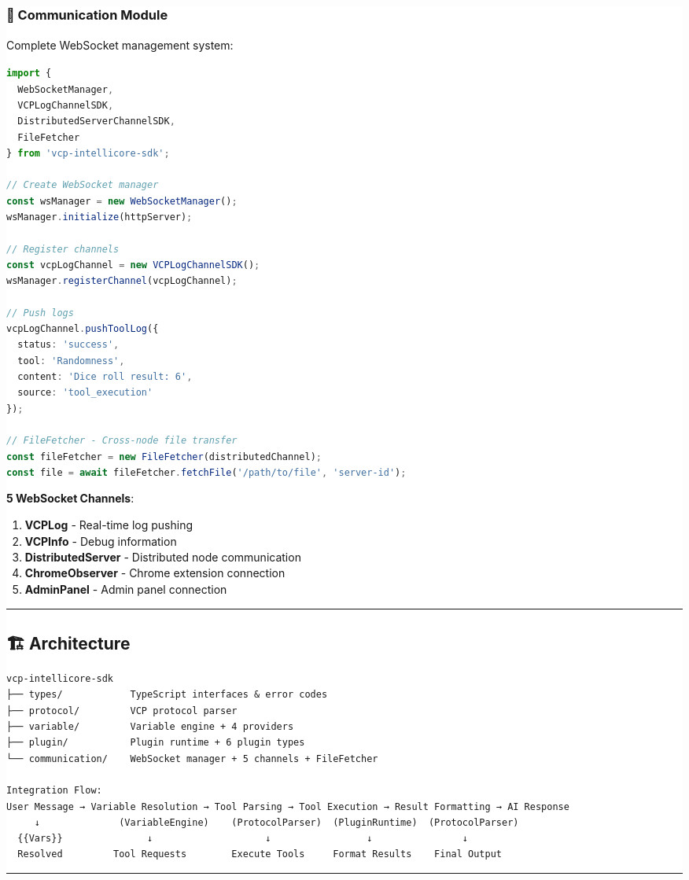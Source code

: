 
### 📡 Communication Module

Complete WebSocket management system:

```typescript
import {
  WebSocketManager,
  VCPLogChannelSDK,
  DistributedServerChannelSDK,
  FileFetcher
} from 'vcp-intellicore-sdk';

// Create WebSocket manager
const wsManager = new WebSocketManager();
wsManager.initialize(httpServer);

// Register channels
const vcpLogChannel = new VCPLogChannelSDK();
wsManager.registerChannel(vcpLogChannel);

// Push logs
vcpLogChannel.pushToolLog({
  status: 'success',
  tool: 'Randomness',
  content: 'Dice roll result: 6',
  source: 'tool_execution'
});

// FileFetcher - Cross-node file transfer
const fileFetcher = new FileFetcher(distributedChannel);
const file = await fileFetcher.fetchFile('/path/to/file', 'server-id');
```

**5 WebSocket Channels**:

1. **VCPLog** - Real-time log pushing
2. **VCPInfo** - Debug information
3. **DistributedServer** - Distributed node communication
4. **ChromeObserver** - Chrome extension connection
5. **AdminPanel** - Admin panel connection

---

## 🏗️ Architecture

```
vcp-intellicore-sdk
├── types/            TypeScript interfaces & error codes
├── protocol/         VCP protocol parser
├── variable/         Variable engine + 4 providers
├── plugin/           Plugin runtime + 6 plugin types
└── communication/    WebSocket manager + 5 channels + FileFetcher

Integration Flow:
User Message → Variable Resolution → Tool Parsing → Tool Execution → Result Formatting → AI Response
     ↓              (VariableEngine)    (ProtocolParser)  (PluginRuntime)  (ProtocolParser)
  {{Vars}}               ↓                    ↓                 ↓                ↓
  Resolved         Tool Requests        Execute Tools     Format Results    Final Output
```

---